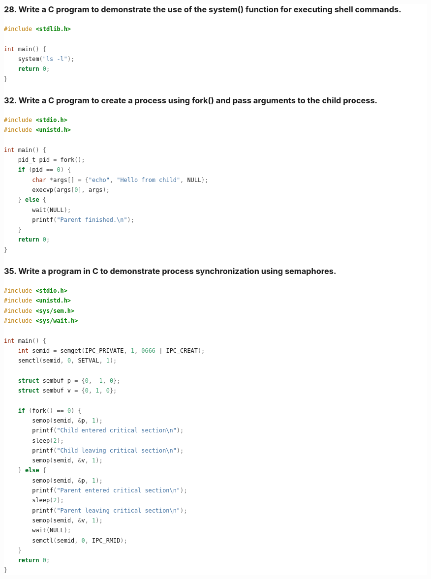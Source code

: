 
### 28. Write a C program to demonstrate the use of the system() function for executing shell commands.
```c
#include <stdlib.h>

int main() {
    system("ls -l");
    return 0;
}
```


### 32. Write a C program to create a process using fork() and pass arguments to the child process.
```c
#include <stdio.h>
#include <unistd.h>

int main() {
    pid_t pid = fork();
    if (pid == 0) {
        char *args[] = {"echo", "Hello from child", NULL};
        execvp(args[0], args);
    } else {
        wait(NULL);
        printf("Parent finished.\n");
    }
    return 0;
}
```


### 35. Write a program in C to demonstrate process synchronization using semaphores.
```c
#include <stdio.h>
#include <unistd.h>
#include <sys/sem.h>
#include <sys/wait.h>

int main() {
    int semid = semget(IPC_PRIVATE, 1, 0666 | IPC_CREAT);
    semctl(semid, 0, SETVAL, 1);

    struct sembuf p = {0, -1, 0};
    struct sembuf v = {0, 1, 0};

    if (fork() == 0) {
        semop(semid, &p, 1);
        printf("Child entered critical section\n");
        sleep(2);
        printf("Child leaving critical section\n");
        semop(semid, &v, 1);
    } else {
        semop(semid, &p, 1);
        printf("Parent entered critical section\n");
        sleep(2);
        printf("Parent leaving critical section\n");
        semop(semid, &v, 1);
        wait(NULL);
        semctl(semid, 0, IPC_RMID);
    }
    return 0;
}
```